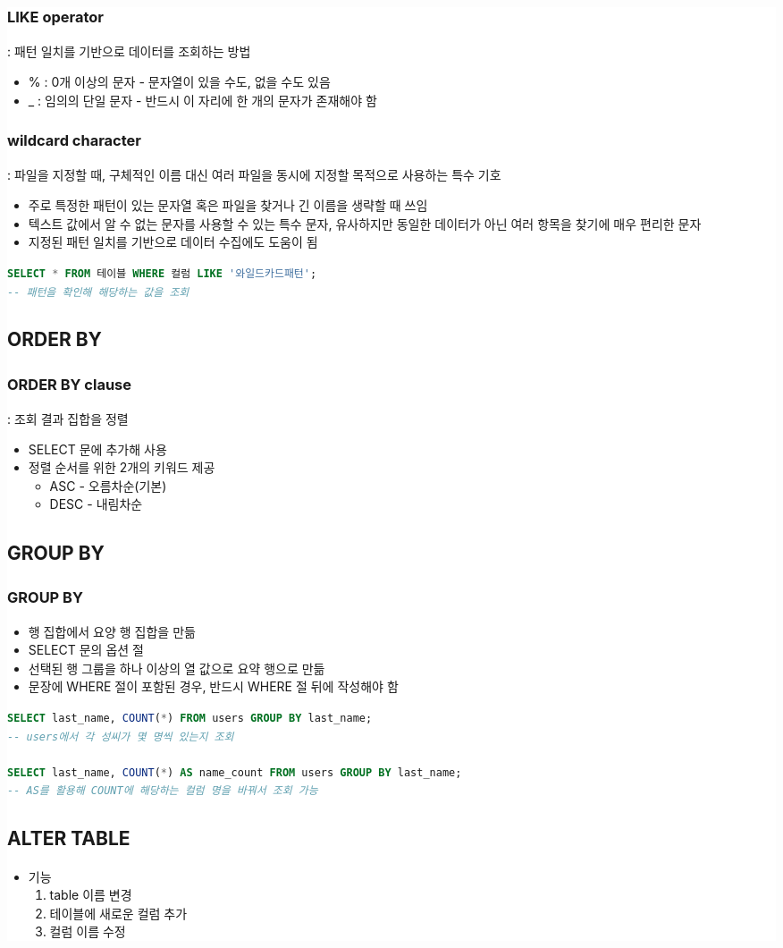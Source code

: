 ### LIKE operator

: 패턴 일치를 기반으로 데이터를 조회하는 방법

- % : 0개 이상의 문자 -  문자열이 있을 수도, 없을 수도 있음
- _ : 임의의 단일 문자 - 반드시 이 자리에 한 개의 문자가 존재해야 함

### wildcard character

: 파일을 지정할 때, 구체적인 이름 대신 여러 파일을 동시에 지정할 목적으로 사용하는 특수 기호

- 주로 특정한 패턴이 있는 문자열 혹은 파일을 찾거나 긴 이름을 생략할 때 쓰임
- 텍스트 값에서 알 수 없는 문자를 사용할 수 있는 특수 문자, 유사하지만 동일한 데이터가 아닌 여러 항목을 찾기에 매우 편리한 문자
- 지정된 패턴 일치를 기반으로 데이터 수집에도 도움이 됨

```sql
SELECT * FROM 테이블 WHERE 컬럼 LIKE '와일드카드패턴';
-- 패턴을 확인해 해당하는 값을 조회
```

## ORDER BY

### ORDER BY clause

: 조회 결과 집합을 정렬

- SELECT 문에 추가해 사용
- 정렬 순서를 위한 2개의 키워드 제공
  - ASC - 오름차순(기본)
  - DESC - 내림차순

## GROUP BY

### GROUP BY

- 행 집합에서 요양 행 집합을 만듦
- SELECT 문의 옵션 절
- 선택된 행 그룹을 하나 이상의 열 값으로 요약 행으로 만듦
- 문장에 WHERE 절이 포함된 경우, 반드시 WHERE 절 뒤에 작성해야 함

```sql
SELECT last_name, COUNT(*) FROM users GROUP BY last_name;
-- users에서 각 성씨가 몇 명씩 있는지 조회

SELECT last_name, COUNT(*) AS name_count FROM users GROUP BY last_name;
-- AS를 활용해 COUNT에 해당하는 컬럼 명을 바꿔서 조회 가능
```

## ALTER TABLE

- 기능
  1. table 이름 변경
  2. 테이블에 새로운 컬럼 추가
  3. 컬럼 이름 수정
